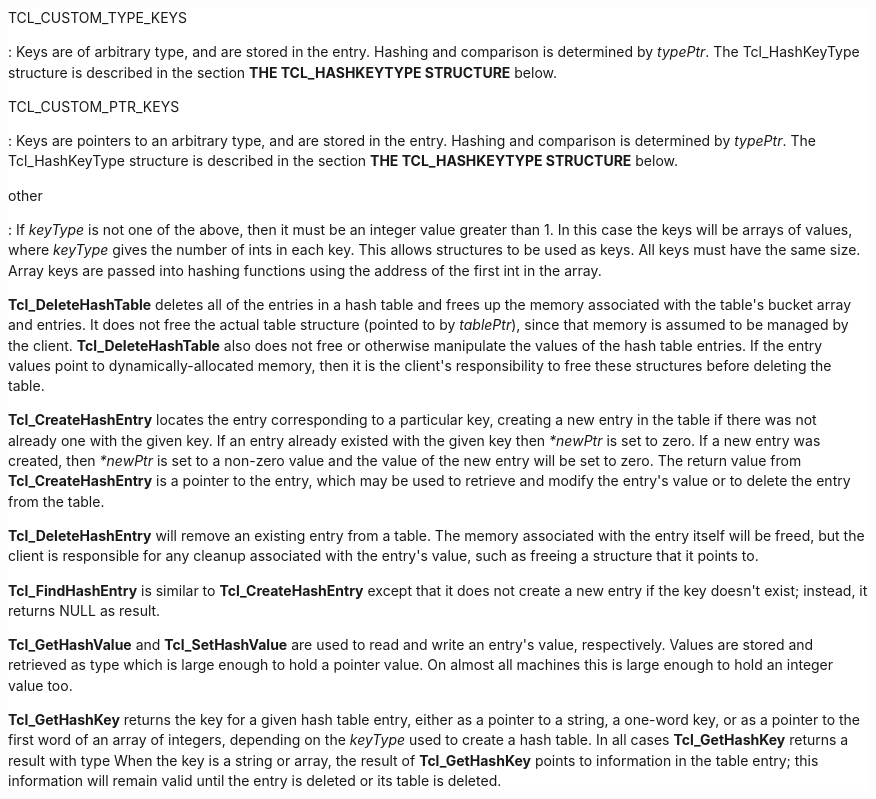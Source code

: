 TCL_CUSTOM_TYPE_KEYS

:   Keys are of arbitrary type, and are stored in the entry. Hashing and
    comparison is determined by *typePtr*. The Tcl_HashKeyType structure
    is described in the section **THE TCL_HASHKEYTYPE STRUCTURE** below.

TCL_CUSTOM_PTR_KEYS

:   Keys are pointers to an arbitrary type, and are stored in the entry.
    Hashing and comparison is determined by *typePtr*. The
    Tcl_HashKeyType structure is described in the section **THE
    TCL_HASHKEYTYPE STRUCTURE** below.

other

:   If *keyType* is not one of the above, then it must be an integer
    value greater than 1. In this case the keys will be arrays of
    values, where *keyType* gives the number of ints in each key. This
    allows structures to be used as keys. All keys must have the same
    size. Array keys are passed into hashing functions using the address
    of the first int in the array.

**Tcl_DeleteHashTable** deletes all of the entries in a hash table and
frees up the memory associated with the table\'s bucket array and
entries. It does not free the actual table structure (pointed to by
*tablePtr*), since that memory is assumed to be managed by the client.
**Tcl_DeleteHashTable** also does not free or otherwise manipulate the
values of the hash table entries. If the entry values point to
dynamically-allocated memory, then it is the client\'s responsibility to
free these structures before deleting the table.

**Tcl_CreateHashEntry** locates the entry corresponding to a particular
key, creating a new entry in the table if there was not already one with
the given key. If an entry already existed with the given key then
*\*newPtr* is set to zero. If a new entry was created, then *\*newPtr*
is set to a non-zero value and the value of the new entry will be set to
zero. The return value from **Tcl_CreateHashEntry** is a pointer to the
entry, which may be used to retrieve and modify the entry\'s value or to
delete the entry from the table.

**Tcl_DeleteHashEntry** will remove an existing entry from a table. The
memory associated with the entry itself will be freed, but the client is
responsible for any cleanup associated with the entry\'s value, such as
freeing a structure that it points to.

**Tcl_FindHashEntry** is similar to **Tcl_CreateHashEntry** except that
it does not create a new entry if the key doesn\'t exist; instead, it
returns NULL as result.

**Tcl_GetHashValue** and **Tcl_SetHashValue** are used to read and write
an entry\'s value, respectively. Values are stored and retrieved as type
which is large enough to hold a pointer value. On almost all machines
this is large enough to hold an integer value too.

**Tcl_GetHashKey** returns the key for a given hash table entry, either
as a pointer to a string, a one-word key, or as a pointer to the first
word of an array of integers, depending on the *keyType* used to create
a hash table. In all cases **Tcl_GetHashKey** returns a result with type
When the key is a string or array, the result of **Tcl_GetHashKey**
points to information in the table entry; this information will remain
valid until the entry is deleted or its table is deleted.

